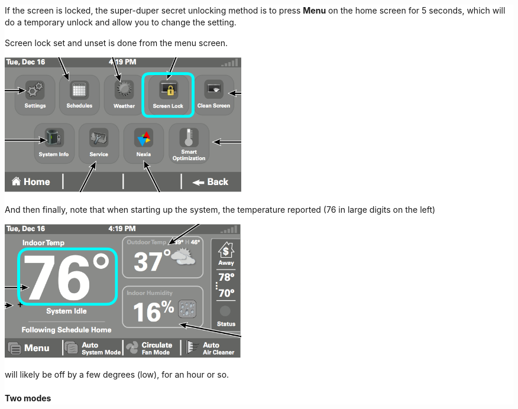 If the screen is locked, the super-duper secret unlocking method is to press **Menu** on the home screen for 5 seconds, which will do a temporary unlock and allow you to change the setting.

Screen lock set and unset is done from the menu screen.

<img src="figs/menu_lock.png" style="width: 400px;"/>

And then finally, note that when starting up the system, the temperature reported (76 in large digits on the left)

<img src="figs/home_temp.png" style="width: 400px;"/>

will likely be off by a few degrees (low), for an hour or so.

#### Two modes
